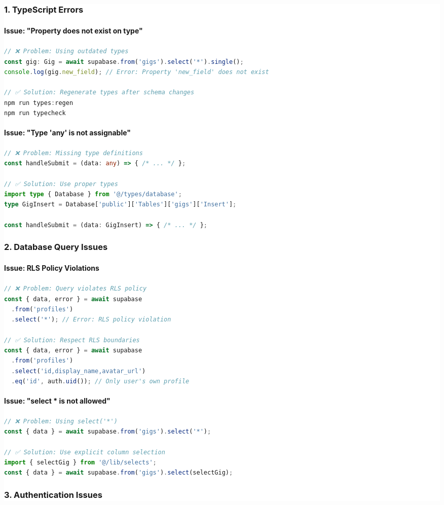### **1. TypeScript Errors**

#### **Issue**: "Property does not exist on type"
```typescript
// ❌ Problem: Using outdated types
const gig: Gig = await supabase.from('gigs').select('*').single();
console.log(gig.new_field); // Error: Property 'new_field' does not exist

// ✅ Solution: Regenerate types after schema changes
npm run types:regen
npm run typecheck
```

#### **Issue**: "Type 'any' is not assignable"
```typescript
// ❌ Problem: Missing type definitions
const handleSubmit = (data: any) => { /* ... */ };

// ✅ Solution: Use proper types
import type { Database } from '@/types/database';
type GigInsert = Database['public']['Tables']['gigs']['Insert'];

const handleSubmit = (data: GigInsert) => { /* ... */ };
```

### **2. Database Query Issues**

#### **Issue**: RLS Policy Violations
```typescript
// ❌ Problem: Query violates RLS policy
const { data, error } = await supabase
  .from('profiles')
  .select('*'); // Error: RLS policy violation

// ✅ Solution: Respect RLS boundaries
const { data, error } = await supabase
  .from('profiles')
  .select('id,display_name,avatar_url')
  .eq('id', auth.uid()); // Only user's own profile
```

#### **Issue**: "select * is not allowed"
```typescript
// ❌ Problem: Using select('*')
const { data } = await supabase.from('gigs').select('*');

// ✅ Solution: Use explicit column selection
import { selectGig } from '@/lib/selects';
const { data } = await supabase.from('gigs').select(selectGig);
```

### **3. Authentication Issues**
